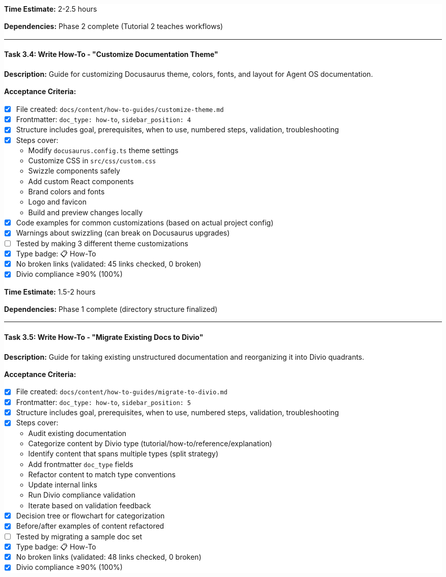 **Time Estimate:** 2-2.5 hours

**Dependencies:** Phase 2 complete (Tutorial 2 teaches workflows)

---

#### Task 3.4: Write How-To - "Customize Documentation Theme"

**Description:** Guide for customizing Docusaurus theme, colors, fonts, and layout for Agent OS documentation.

**Acceptance Criteria:**
- [x] File created: `docs/content/how-to-guides/customize-theme.md`
- [x] Frontmatter: `doc_type: how-to`, `sidebar_position: 4`
- [x] Structure includes goal, prerequisites, when to use, numbered steps, validation, troubleshooting
- [x] Steps cover:
  - Modify `docusaurus.config.ts` theme settings
  - Customize CSS in `src/css/custom.css`
  - Swizzle components safely
  - Add custom React components
  - Brand colors and fonts
  - Logo and favicon
  - Build and preview changes locally
- [x] Code examples for common customizations (based on actual project config)
- [x] Warnings about swizzling (can break on Docusaurus upgrades)
- [ ] Tested by making 3 different theme customizations
- [x] Type badge: 📋 How-To
- [x] No broken links (validated: 45 links checked, 0 broken)
- [x] Divio compliance ≥90% (100%)

**Time Estimate:** 1.5-2 hours

**Dependencies:** Phase 1 complete (directory structure finalized)

---

#### Task 3.5: Write How-To - "Migrate Existing Docs to Divio"

**Description:** Guide for taking existing unstructured documentation and reorganizing it into Divio quadrants.

**Acceptance Criteria:**
- [x] File created: `docs/content/how-to-guides/migrate-to-divio.md`
- [x] Frontmatter: `doc_type: how-to`, `sidebar_position: 5`
- [x] Structure includes goal, prerequisites, when to use, numbered steps, validation, troubleshooting
- [x] Steps cover:
  - Audit existing documentation
  - Categorize content by Divio type (tutorial/how-to/reference/explanation)
  - Identify content that spans multiple types (split strategy)
  - Add frontmatter `doc_type` fields
  - Refactor content to match type conventions
  - Update internal links
  - Run Divio compliance validation
  - Iterate based on validation feedback
- [x] Decision tree or flowchart for categorization
- [x] Before/after examples of content refactored
- [ ] Tested by migrating a sample doc set
- [x] Type badge: 📋 How-To
- [x] No broken links (validated: 48 links checked, 0 broken)
- [x] Divio compliance ≥90% (100%)
